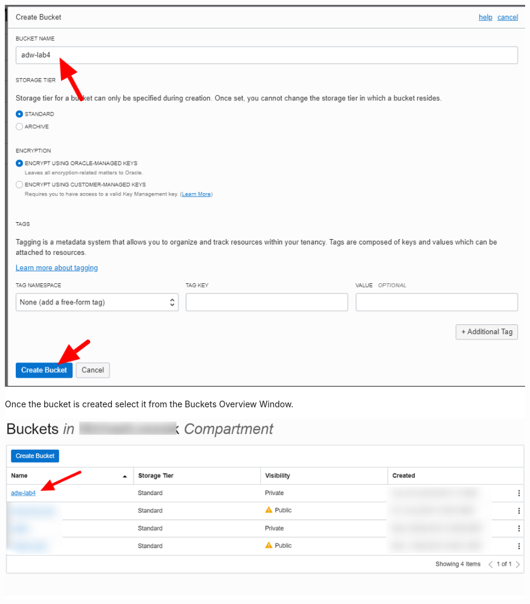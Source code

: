 ![Architecture Overview](/lab-4/Images/step-1-2.png)

Once the bucket is created select it from the Buckets Overview Window.

![Architecture Overview](/lab-4/Images/step-1-3.png)

